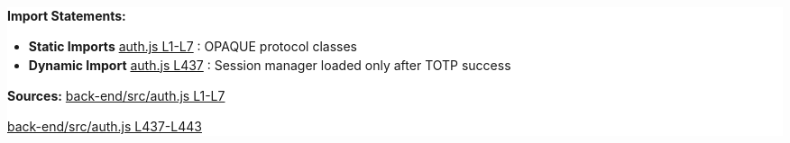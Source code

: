 **Import Statements:**

* **Static Imports** [auth.js L1-L7](https://github.com/RogueElectron/Cypher1/blob/c60431e6/auth.js#L1-L7) : OPAQUE protocol classes
* **Dynamic Import** [auth.js L437](https://github.com/RogueElectron/Cypher1/blob/c60431e6/auth.js#L437-L437) : Session manager loaded only after TOTP success

**Sources:** [back-end/src/auth.js L1-L7](https://github.com/RogueElectron/Cypher1/blob/c60431e6/back-end/src/auth.js#L1-L7)

 [back-end/src/auth.js L437-L443](https://github.com/RogueElectron/Cypher1/blob/c60431e6/back-end/src/auth.js#L437-L443)